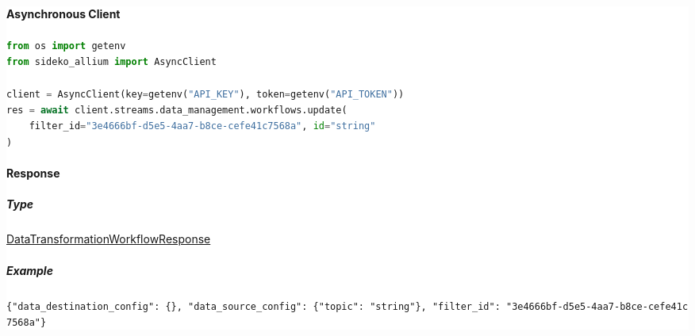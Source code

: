 #### Asynchronous Client

```python
from os import getenv
from sideko_allium import AsyncClient

client = AsyncClient(key=getenv("API_KEY"), token=getenv("API_TOKEN"))
res = await client.streams.data_management.workflows.update(
    filter_id="3e4666bf-d5e5-4aa7-b8ce-cefe41c7568a", id="string"
)

```

#### Response

##### Type
[DataTransformationWorkflowResponse](/sideko_allium/types/models/data_transformation_workflow_response.py)

##### Example
`{"data_destination_config": {}, "data_source_config": {"topic": "string"}, "filter_id": "3e4666bf-d5e5-4aa7-b8ce-cefe41c7568a"}`




